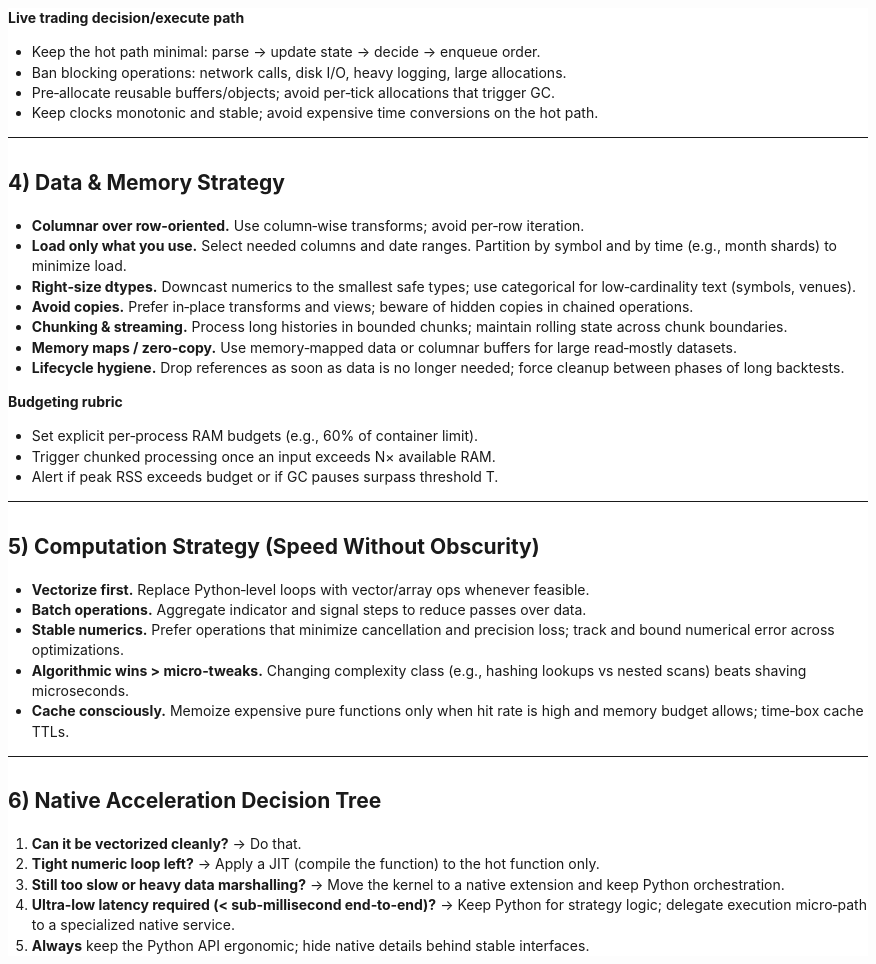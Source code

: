 **Live trading decision/execute path**
- Keep the hot path minimal: parse → update state → decide → enqueue order.
- Ban blocking operations: network calls, disk I/O, heavy logging, large allocations.
- Pre‑allocate reusable buffers/objects; avoid per‑tick allocations that trigger GC.
- Keep clocks monotonic and stable; avoid expensive time conversions on the hot path.

---

## 4) Data & Memory Strategy
- **Columnar over row‑oriented.** Use column‑wise transforms; avoid per‑row iteration.
- **Load only what you use.** Select needed columns and date ranges. Partition by symbol and by time (e.g., month shards) to minimize load.
- **Right‑size dtypes.** Downcast numerics to the smallest safe types; use categorical for low‑cardinality text (symbols, venues).
- **Avoid copies.** Prefer in‑place transforms and views; beware of hidden copies in chained operations.
- **Chunking & streaming.** Process long histories in bounded chunks; maintain rolling state across chunk boundaries.
- **Memory maps / zero‑copy.** Use memory‑mapped data or columnar buffers for large read‑mostly datasets.
- **Lifecycle hygiene.** Drop references as soon as data is no longer needed; force cleanup between phases of long backtests.

**Budgeting rubric**
- Set explicit per‑process RAM budgets (e.g., 60% of container limit).
- Trigger chunked processing once an input exceeds N× available RAM.
- Alert if peak RSS exceeds budget or if GC pauses surpass threshold T.

---

## 5) Computation Strategy (Speed Without Obscurity)
- **Vectorize first.** Replace Python‑level loops with vector/array ops whenever feasible.
- **Batch operations.** Aggregate indicator and signal steps to reduce passes over data.
- **Stable numerics.** Prefer operations that minimize cancellation and precision loss; track and bound numerical error across optimizations.
- **Algorithmic wins > micro‑tweaks.** Changing complexity class (e.g., hashing lookups vs nested scans) beats shaving microseconds.
- **Cache consciously.** Memoize expensive pure functions only when hit rate is high and memory budget allows; time‑box cache TTLs.

---

## 6) Native Acceleration Decision Tree
1. **Can it be vectorized cleanly?** → Do that.
2. **Tight numeric loop left?** → Apply a JIT (compile the function) to the hot function only.
3. **Still too slow or heavy data marshalling?** → Move the kernel to a native extension and keep Python orchestration.
4. **Ultra‑low latency required (< sub‑millisecond end‑to‑end)?** → Keep Python for strategy logic; delegate execution micro‑path to a specialized native service.
5. **Always** keep the Python API ergonomic; hide native details behind stable interfaces.
